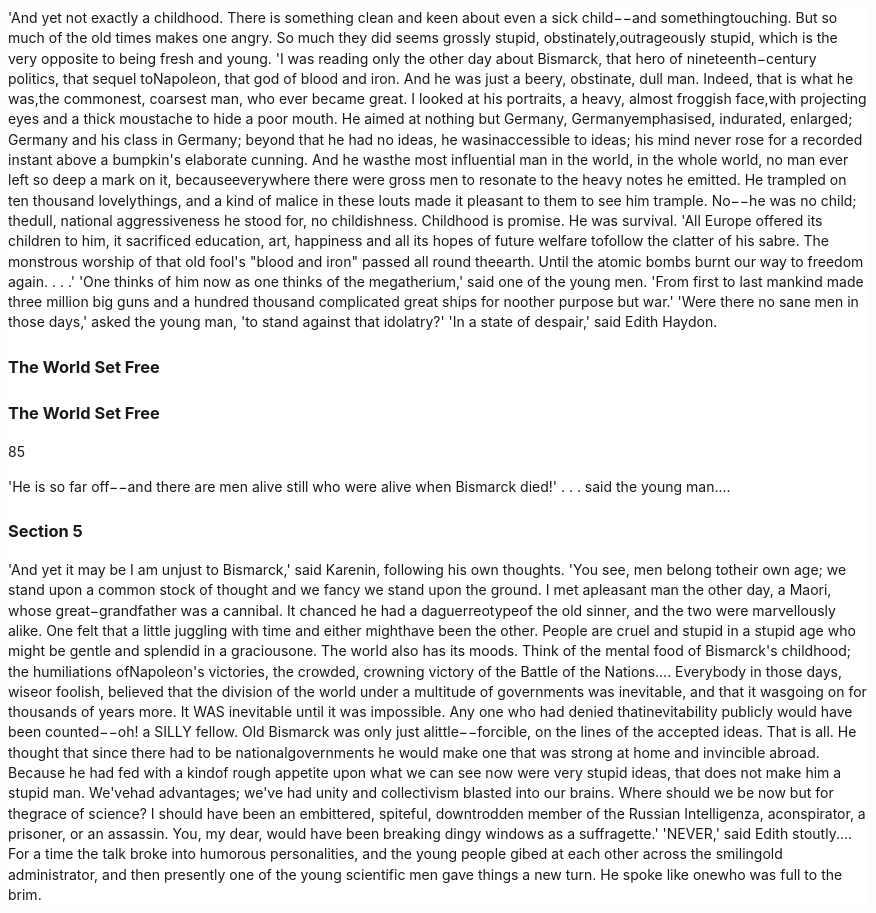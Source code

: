 'And yet not exactly a childhood. There is something clean and keen about even a sick child−−and somethingtouching. But so much of the old times makes one angry. So much they did seems grossly stupid, obstinately,outrageously stupid, which is the very opposite to being fresh and young.
'I was reading only the other day about Bismarck, that hero of nineteenth−century politics, that sequel toNapoleon, that god of blood and iron. And he was just a beery, obstinate, dull man. Indeed, that is what he was,the commonest, coarsest man, who ever became great. I looked at his portraits, a heavy, almost froggish face,with projecting eyes and a thick moustache to hide a poor mouth. He aimed at nothing but Germany, Germanyemphasised, indurated, enlarged; Germany and his class in Germany; beyond that he had no ideas, he wasinaccessible to ideas; his mind never rose for a recorded instant above a bumpkin's elaborate cunning. And he wasthe most influential man in the world, in the whole world, no man ever left so deep a mark on it, becauseeverywhere there were gross men to resonate to the heavy notes he emitted. He trampled on ten thousand lovelythings, and a kind of malice in these louts made it pleasant to them to see him trample. No−−he was no child; thedull, national aggressiveness he stood for, no childishness. Childhood is promise. He was survival.
'All Europe offered its children to him, it sacrificed education, art, happiness and all its hopes of future welfare tofollow the clatter of his sabre. The monstrous worship of that old fool's "blood and iron" passed all round theearth. Until the atomic bombs burnt our way to freedom again. . . .'
'One thinks of him now as one thinks of the megatherium,' said one of the young men.
'From first to last mankind made three million big guns and a hundred thousand complicated great ships for noother purpose but war.'
'Were there no sane men in those days,' asked the young man, 'to stand against that idolatry?'
'In a state of despair,' said Edith Haydon.
### The World Set Free

### The World Set Free
85


'He is so far off−−and there are men alive still who were alive when Bismarck died!' . . . said the young man....
### Section 5

'And yet it may be I am unjust to Bismarck,' said Karenin, following his own thoughts. 'You see, men belong totheir own age; we stand upon a common stock of thought and we fancy we stand upon the ground. I met apleasant man the other day, a Maori, whose great−grandfather was a cannibal. It chanced he had a daguerreotypeof the old sinner, and the two were marvellously alike. One felt that a little juggling with time and either mighthave been the other. People are cruel and stupid in a stupid age who might be gentle and splendid in a graciousone. The world also has its moods. Think of the mental food of Bismarck's childhood; the humiliations ofNapoleon's victories, the crowded, crowning victory of the Battle of the Nations.... Everybody in those days, wiseor foolish, believed that the division of the world under a multitude of governments was inevitable, and that it wasgoing on for thousands of years more. It WAS inevitable until it was impossible. Any one who had denied thatinevitability publicly would have been counted−−oh! a SILLY fellow. Old Bismarck was only just alittle−−forcible, on the lines of the accepted ideas. That is all. He thought that since there had to be nationalgovernments he would make one that was strong at home and invincible abroad. Because he had fed with a kindof rough appetite upon what we can see now were very stupid ideas, that does not make him a stupid man. We'vehad advantages; we've had unity and collectivism blasted into our brains. Where should we be now but for thegrace of science? I should have been an embittered, spiteful, downtrodden member of the Russian Intelligenza, aconspirator, a prisoner, or an assassin. You, my dear, would have been breaking dingy windows as a suffragette.'
'NEVER,' said Edith stoutly....
For a time the talk broke into humorous personalities, and the young people gibed at each other across the smilingold administrator, and then presently one of the young scientific men gave things a new turn. He spoke like onewho was full to the brim.